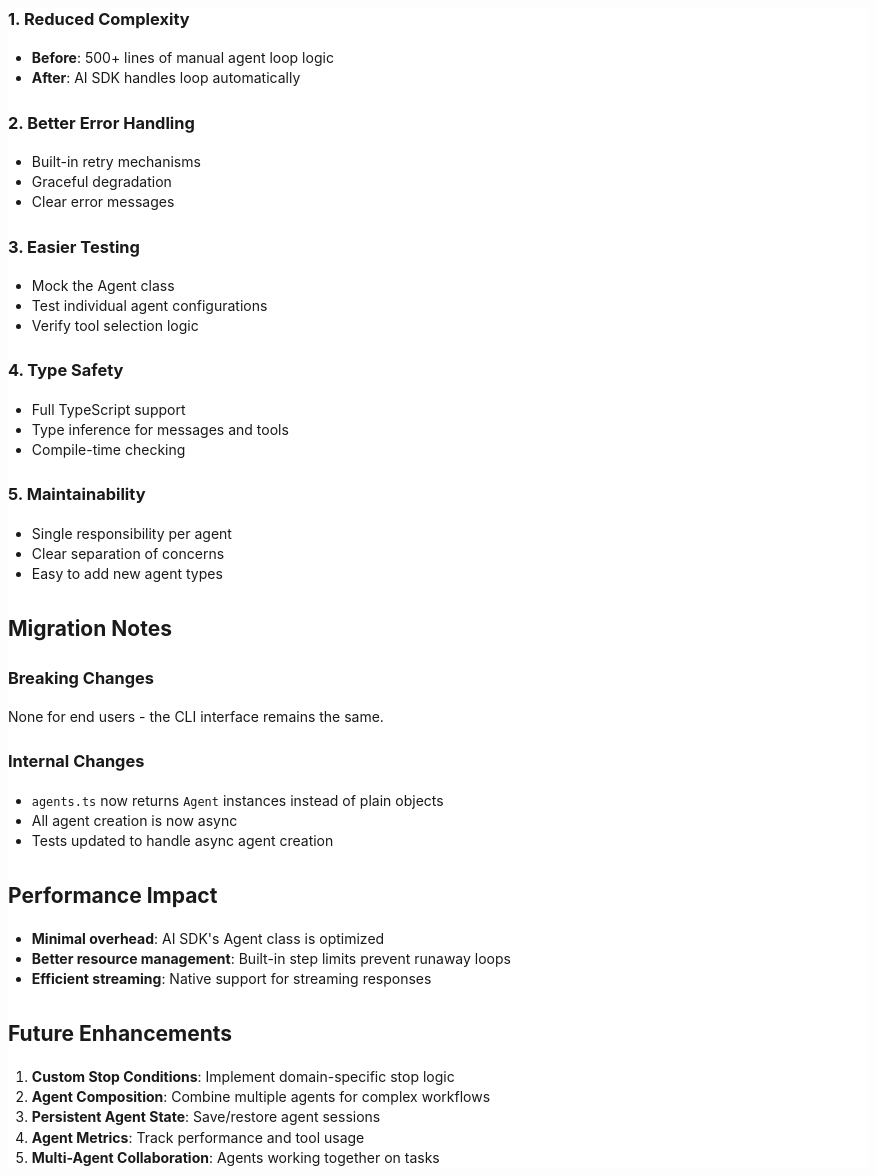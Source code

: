 ### 1. Reduced Complexity

- **Before**: 500+ lines of manual agent loop logic
- **After**: AI SDK handles loop automatically

### 2. Better Error Handling

- Built-in retry mechanisms
- Graceful degradation
- Clear error messages

### 3. Easier Testing

- Mock the Agent class
- Test individual agent configurations
- Verify tool selection logic

### 4. Type Safety

- Full TypeScript support
- Type inference for messages and tools
- Compile-time checking

### 5. Maintainability

- Single responsibility per agent
- Clear separation of concerns
- Easy to add new agent types

## Migration Notes

### Breaking Changes

None for end users - the CLI interface remains the same.

### Internal Changes

- `agents.ts` now returns `Agent` instances instead of plain objects
- All agent creation is now async
- Tests updated to handle async agent creation

## Performance Impact

- **Minimal overhead**: AI SDK's Agent class is optimized
- **Better resource management**: Built-in step limits prevent runaway loops
- **Efficient streaming**: Native support for streaming responses

## Future Enhancements

1. **Custom Stop Conditions**: Implement domain-specific stop logic
2. **Agent Composition**: Combine multiple agents for complex workflows
3. **Persistent Agent State**: Save/restore agent sessions
4. **Agent Metrics**: Track performance and tool usage
5. **Multi-Agent Collaboration**: Agents working together on tasks
